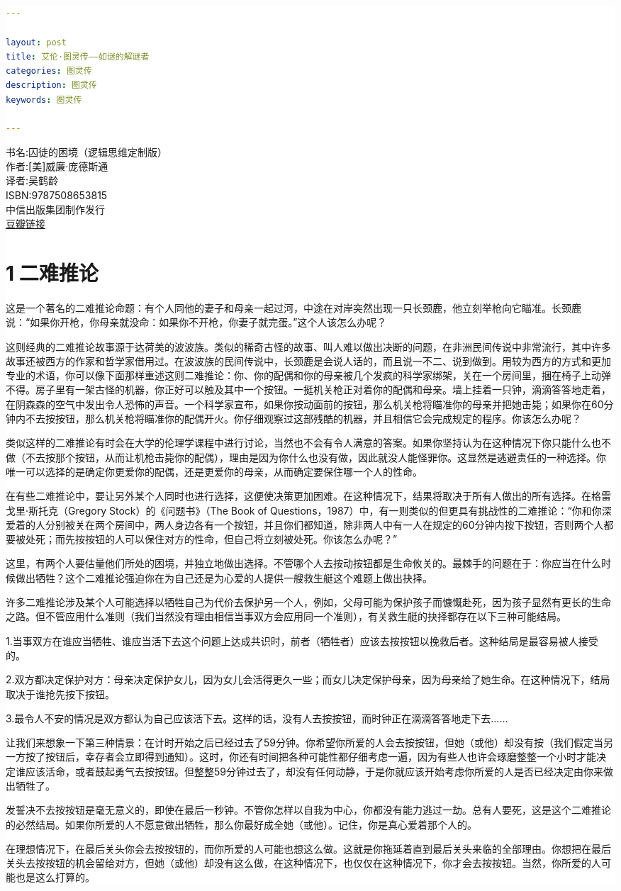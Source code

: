 ```yaml
---

layout: post
title: 艾伦·图灵传——如谜的解谜者
categories: 图灵传
description: 图灵传
keywords: 图灵传

---
```


书名:囚徒的困境（逻辑思维定制版）  
作者:[美]威廉·庞德斯通  
译者:吴鹤龄  
ISBN:9787508653815  
中信出版集团制作发行  
[豆瓣链接](https://book.douban.com/subject/26741238/)  

# 1 二难推论
这是一个著名的二难推论命题：有个人同他的妻子和母亲一起过河，中途在对岸突然出现一只长颈鹿，他立刻举枪向它瞄准。长颈鹿说：“如果你开枪，你母亲就没命：如果你不开枪，你妻子就完蛋。”这个人该怎么办呢？

这则经典的二难推论故事源于达荷美的波波族。类似的稀奇古怪的故事、叫人难以做出决断的问题，在非洲民间传说中非常流行，其中许多故事还被西方的作家和哲学家借用过。在波波族的民间传说中，长颈鹿是会说人话的，而且说一不二、说到做到。用较为西方的方式和更加专业的术语，你可以像下面那样重述这则二难推论：你、你的配偶和你的母亲被几个发疯的科学家绑架，关在一个房间里，捆在椅子上动弹不得。房子里有一架古怪的机器，你正好可以触及其中一个按钮。一挺机关枪正对着你的配偶和母亲。墙上挂着一只钟，滴滴答答地走着，在阴森森的空气中发出令人恐怖的声音。一个科学家宣布，如果你按动面前的按钮，那么机关枪将瞄准你的母亲并把她击毙；如果你在60分钟内不去按按钮，那么机关枪将瞄准你的配偶开火。你仔细观察过这部残酷的机器，并且相信它会完成规定的程序。你该怎么办呢？

类似这样的二难推论有时会在大学的伦理学课程中进行讨论，当然也不会有令人满意的答案。如果你坚持认为在这种情况下你只能什么也不做（不去按那个按钮，从而让机枪击毙你的配偶），理由是因为你什么也没有做，因此就没人能怪罪你。这显然是逃避责任的一种选择。你唯一可以选择的是确定你更爱你的配偶，还是更爱你的母亲，从而确定要保住哪一个人的性命。

在有些二难推论中，要让另外某个人同时也进行选择，这便使决策更加困难。在这种情况下，结果将取决于所有人做出的所有选择。在格雷戈里·斯托克（Gregory Stock）的《问题书》（The Book of Questions，1987）中，有一则类似的但更具有挑战性的二难推论：“你和你深爱着的人分别被关在两个房间中，两人身边各有一个按钮，并且你们都知道，除非两人中有一人在规定的60分钟内按下按钮，否则两个人都要被处死；而先按按钮的人可以保住对方的性命，但自己将立刻被处死。你该怎么办呢？”

这里，有两个人要估量他们所处的困境，并独立地做出选择。不管哪个人去按动按钮都是生命攸关的。最棘手的问题在于：你应当在什么时候做出牺牲？这个二难推论强迫你在为自己还是为心爱的人提供一艘救生艇这个难题上做出抉择。

许多二难推论涉及某个人可能选择以牺牲自己为代价去保护另一个人，例如，父母可能为保护孩子而慷慨赴死，因为孩子显然有更长的生命之路。但不管应用什么准则（我们当然没有理由相信当事双方会应用同一个准则），有关救生艇的抉择都存在以下三种可能结局。


1.当事双方在谁应当牺牲、谁应当活下去这个问题上达成共识时，前者（牺牲者）应该去按按钮以挽救后者。这种结局是最容易被人接受的。

2.双方都决定保护对方：母亲决定保护女儿，因为女儿会活得更久一些；而女儿决定保护母亲，因为母亲给了她生命。在这种情况下，结局取决于谁抢先按下按钮。

3.最令人不安的情况是双方都认为自己应该活下去。这样的话，没有人去按按钮，而时钟正在滴滴答答地走下去……




让我们来想象一下第三种情景：在计时开始之后已经过去了59分钟。你希望你所爱的人会去按按钮，但她（或他）却没有按（我们假定当另一方按了按钮后，幸存者会立即得到通知）。这时，你还有时间把各种可能性都仔细考虑一遍，因为有些人也许会琢磨整整一个小时才能决定谁应该活命，或者鼓起勇气去按按钮。但整整59分钟过去了，却没有任何动静，于是你就应该开始考虑你所爱的人是否已经决定由你来做出牺牲了。

发誓决不去按按钮是毫无意义的，即使在最后一秒钟。不管你怎样以自我为中心，你都没有能力逃过一劫。总有人要死，这是这个二难推论的必然结局。如果你所爱的人不愿意做出牺牲，那么你最好成全她（或他）。记住，你是真心爱着那个人的。

在理想情况下，在最后关头你会去按按钮的，而你所爱的人可能也想这么做。这就是你拖延着直到最后关头来临的全部理由。你想把在最后关头去按按钮的机会留给对方，但她（或他）却没有这么做，在这种情况下，也仅仅在这种情况下，你才会去按按钮。当然，你所爱的人可能也是这么打算的。
